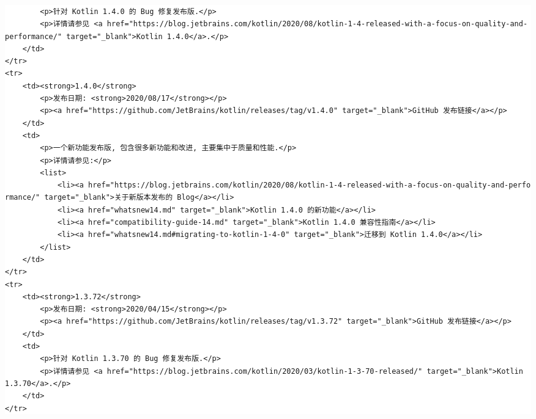             <p>针对 Kotlin 1.4.0 的 Bug 修复发布版.</p>
            <p>详情请参见 <a href="https://blog.jetbrains.com/kotlin/2020/08/kotlin-1-4-released-with-a-focus-on-quality-and-performance/" target="_blank">Kotlin 1.4.0</a>.</p>
        </td>
    </tr>
    <tr>
        <td><strong>1.4.0</strong>
            <p>发布日期: <strong>2020/08/17</strong></p>
            <p><a href="https://github.com/JetBrains/kotlin/releases/tag/v1.4.0" target="_blank">GitHub 发布链接</a></p>
        </td>
        <td>
            <p>一个新功能发布版, 包含很多新功能和改进, 主要集中于质量和性能.</p>
            <p>详情请参见:</p>
            <list>
                <li><a href="https://blog.jetbrains.com/kotlin/2020/08/kotlin-1-4-released-with-a-focus-on-quality-and-performance/" target="_blank">关于新版本发布的 Blog</a></li>
                <li><a href="whatsnew14.md" target="_blank">Kotlin 1.4.0 的新功能</a></li>
                <li><a href="compatibility-guide-14.md" target="_blank">Kotlin 1.4.0 兼容性指南</a></li>
                <li><a href="whatsnew14.md#migrating-to-kotlin-1-4-0" target="_blank">迁移到 Kotlin 1.4.0</a></li>
            </list>
        </td>
    </tr>
    <tr>
        <td><strong>1.3.72</strong>
            <p>发布日期: <strong>2020/04/15</strong></p>
            <p><a href="https://github.com/JetBrains/kotlin/releases/tag/v1.3.72" target="_blank">GitHub 发布链接</a></p>
        </td>
        <td>
            <p>针对 Kotlin 1.3.70 的 Bug 修复发布版.</p>
            <p>详情请参见 <a href="https://blog.jetbrains.com/kotlin/2020/03/kotlin-1-3-70-released/" target="_blank">Kotlin 1.3.70</a>.</p>
        </td>
    </tr>
</table>
